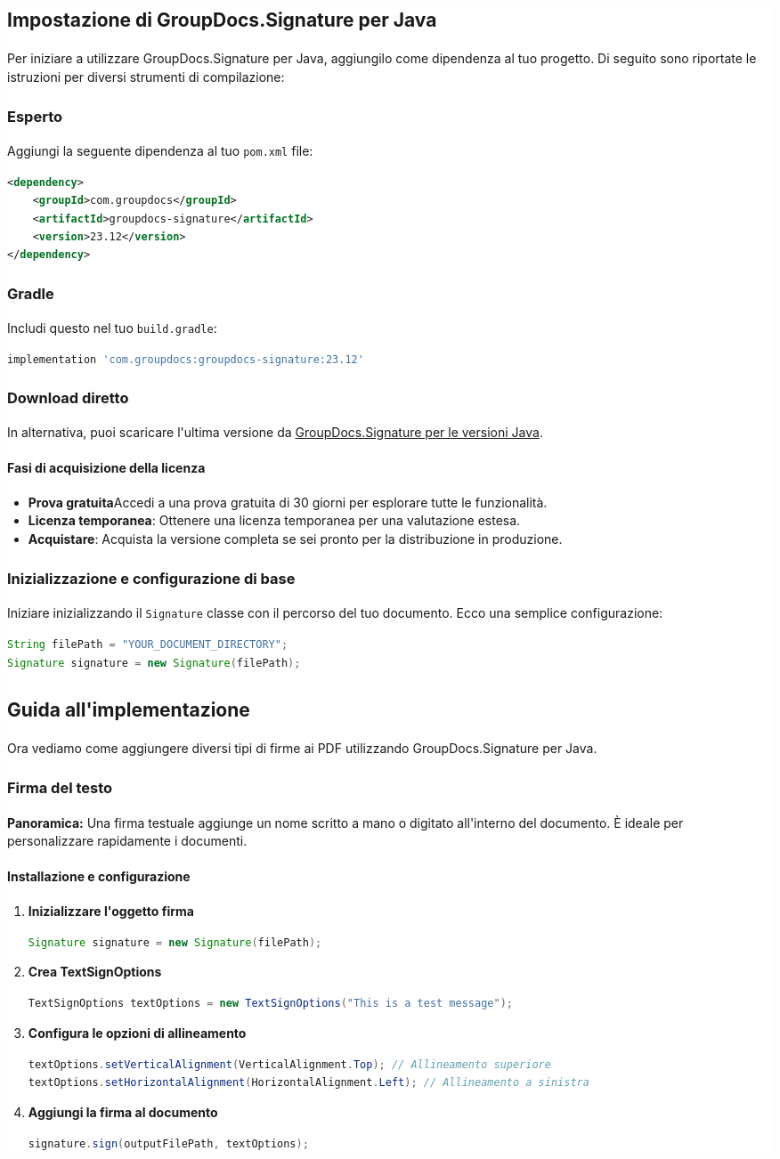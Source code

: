 ## Impostazione di GroupDocs.Signature per Java

Per iniziare a utilizzare GroupDocs.Signature per Java, aggiungilo come dipendenza al tuo progetto. Di seguito sono riportate le istruzioni per diversi strumenti di compilazione:

### Esperto
Aggiungi la seguente dipendenza al tuo `pom.xml` file:
```xml
<dependency>
    <groupId>com.groupdocs</groupId>
    <artifactId>groupdocs-signature</artifactId>
    <version>23.12</version>
</dependency>
```

### Gradle
Includi questo nel tuo `build.gradle`:
```gradle
implementation 'com.groupdocs:groupdocs-signature:23.12'
```

### Download diretto
In alternativa, puoi scaricare l'ultima versione da [GroupDocs.Signature per le versioni Java](https://releases.groupdocs.com/signature/java/).

#### Fasi di acquisizione della licenza
- **Prova gratuita**Accedi a una prova gratuita di 30 giorni per esplorare tutte le funzionalità.
- **Licenza temporanea**: Ottenere una licenza temporanea per una valutazione estesa.
- **Acquistare**: Acquista la versione completa se sei pronto per la distribuzione in produzione.

### Inizializzazione e configurazione di base
Iniziare inizializzando il `Signature` classe con il percorso del tuo documento. Ecco una semplice configurazione:
```java
String filePath = "YOUR_DOCUMENT_DIRECTORY";
Signature signature = new Signature(filePath);
```

## Guida all'implementazione

Ora vediamo come aggiungere diversi tipi di firme ai PDF utilizzando GroupDocs.Signature per Java.

### Firma del testo
**Panoramica:** Una firma testuale aggiunge un nome scritto a mano o digitato all'interno del documento. È ideale per personalizzare rapidamente i documenti.

#### Installazione e configurazione
1. **Inizializzare l'oggetto firma**
   ```java
   Signature signature = new Signature(filePath);
   ```
2. **Crea TextSignOptions**
   ```java
   TextSignOptions textOptions = new TextSignOptions("This is a test message");
   ```
3. **Configura le opzioni di allineamento**
   ```java
   textOptions.setVerticalAlignment(VerticalAlignment.Top); // Allineamento superiore
   textOptions.setHorizontalAlignment(HorizontalAlignment.Left); // Allineamento a sinistra
   ```
4. **Aggiungi la firma al documento**
   ```java
   signature.sign(outputFilePath, textOptions);
   ```
